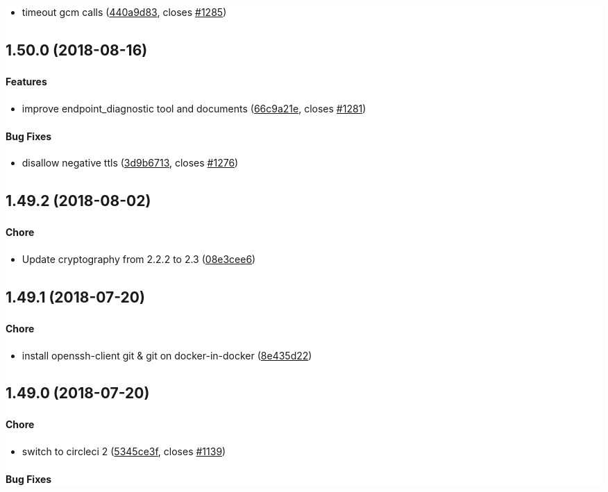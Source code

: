 *   timeout gcm calls ([440a9d83](https://github.com/mozilla-services/autopush/commit/440a9d83d38910ec542aab80d68390e451ab0844), closes [#1285](https://github.com/mozilla-services/autopush/issues/1285))



<a name="1.50.0"></a>
## 1.50.0 (2018-08-16)


#### Features

*   improve endpoint_diagnostic tool and documents ([66c9a21e](https://github.com/mozilla-services/autopush/commit/66c9a21e2e8d12be8b4e860b2f3aec9308182572), closes [#1281](https://github.com/mozilla-services/autopush/issues/1281))

#### Bug Fixes

*   disallow negative ttls ([3d9b6713](https://github.com/mozilla-services/autopush/commit/3d9b671326e4a3a77e9af4e41c0e6779cb5531ad), closes [#1276](https://github.com/mozilla-services/autopush/issues/1276))



<a name="1.49.2"></a>
## 1.49.2 (2018-08-02)


#### Chore

*   Update cryptography from 2.2.2 to 2.3 ([08e3cee6](https://github.com/mozilla-services/autopush/commit/08e3cee6abbfa39b3af38f814cc3f13df0d7346d))



<a name="1.49.1"></a>
## 1.49.1 (2018-07-20)


#### Chore

*   install openssh-client git & git on docker-in-docker ([8e435d22](https://github.com/mozilla-services/autopush/commit/8e435d22b7af654a503d940b0f977ba2f51d2712))



<a name="1.49.0"></a>
## 1.49.0 (2018-07-20)


#### Chore

*   switch to circleci 2 ([5345ce3f](https://github.com/mozilla-services/autopush/commit/5345ce3f4f9a7222cbae3818b7c998a0337bbb1c), closes [#1139](https://github.com/mozilla-services/autopush/issues/1139))

#### Bug Fixes
